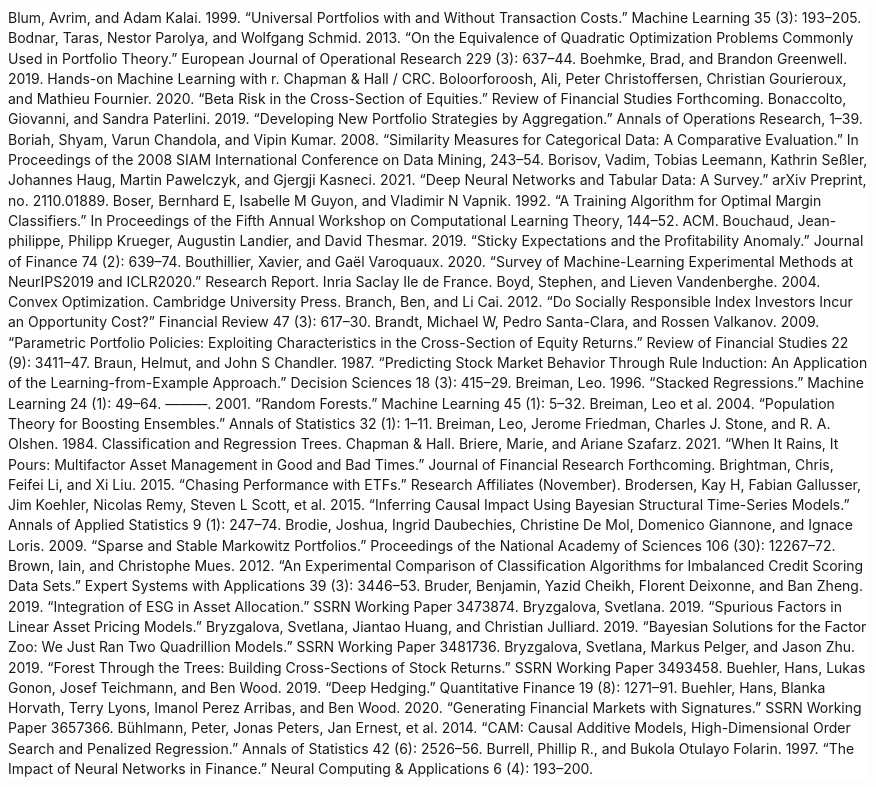 Blum, Avrim, and Adam Kalai. 1999. “Universal Portfolios with and Without Transaction Costs.” Machine Learning 35 (3): 193–205.
Bodnar, Taras, Nestor Parolya, and Wolfgang Schmid. 2013. “On the Equivalence of Quadratic Optimization Problems Commonly Used in Portfolio Theory.” European Journal of Operational Research 229 (3): 637–44.
Boehmke, Brad, and Brandon Greenwell. 2019. Hands-on Machine Learning with r. Chapman & Hall / CRC.
Boloorforoosh, Ali, Peter Christoffersen, Christian Gourieroux, and Mathieu Fournier. 2020. “Beta Risk in the Cross-Section of Equities.” Review of Financial Studies Forthcoming.
Bonaccolto, Giovanni, and Sandra Paterlini. 2019. “Developing New Portfolio Strategies by Aggregation.” Annals of Operations Research, 1–39.
Boriah, Shyam, Varun Chandola, and Vipin Kumar. 2008. “Similarity Measures for Categorical Data: A Comparative Evaluation.” In Proceedings of the 2008 SIAM International Conference on Data Mining, 243–54.
Borisov, Vadim, Tobias Leemann, Kathrin Seßler, Johannes Haug, Martin Pawelczyk, and Gjergji Kasneci. 2021. “Deep Neural Networks and Tabular Data: A Survey.” arXiv Preprint, no. 2110.01889.
Boser, Bernhard E, Isabelle M Guyon, and Vladimir N Vapnik. 1992. “A Training Algorithm for Optimal Margin Classifiers.” In Proceedings of the Fifth Annual Workshop on Computational Learning Theory, 144–52. ACM.
Bouchaud, Jean-philippe, Philipp Krueger, Augustin Landier, and David Thesmar. 2019. “Sticky Expectations and the Profitability Anomaly.” Journal of Finance 74 (2): 639–74.
Bouthillier, Xavier, and Gaël Varoquaux. 2020. “Survey of Machine-Learning Experimental Methods at NeurIPS2019 and ICLR2020.” Research Report. Inria Saclay Ile de France.
Boyd, Stephen, and Lieven Vandenberghe. 2004. Convex Optimization. Cambridge University Press.
Branch, Ben, and Li Cai. 2012. “Do Socially Responsible Index Investors Incur an Opportunity Cost?” Financial Review 47 (3): 617–30.
Brandt, Michael W, Pedro Santa-Clara, and Rossen Valkanov. 2009. “Parametric Portfolio Policies: Exploiting Characteristics in the Cross-Section of Equity Returns.” Review of Financial Studies 22 (9): 3411–47.
Braun, Helmut, and John S Chandler. 1987. “Predicting Stock Market Behavior Through Rule Induction: An Application of the Learning-from-Example Approach.” Decision Sciences 18 (3): 415–29.
Breiman, Leo. 1996. “Stacked Regressions.” Machine Learning 24 (1): 49–64.
———. 2001. “Random Forests.” Machine Learning 45 (1): 5–32.
Breiman, Leo et al. 2004. “Population Theory for Boosting Ensembles.” Annals of Statistics 32 (1): 1–11.
Breiman, Leo, Jerome Friedman, Charles J. Stone, and R. A. Olshen. 1984. Classification and Regression Trees. Chapman & Hall.
Briere, Marie, and Ariane Szafarz. 2021. “When It Rains, It Pours: Multifactor Asset Management in Good and Bad Times.” Journal of Financial Research Forthcoming.
Brightman, Chris, Feifei Li, and Xi Liu. 2015. “Chasing Performance with ETFs.” Research Affiliates (November).
Brodersen, Kay H, Fabian Gallusser, Jim Koehler, Nicolas Remy, Steven L Scott, et al. 2015. “Inferring Causal Impact Using Bayesian Structural Time-Series Models.” Annals of Applied Statistics 9 (1): 247–74.
Brodie, Joshua, Ingrid Daubechies, Christine De Mol, Domenico Giannone, and Ignace Loris. 2009. “Sparse and Stable Markowitz Portfolios.” Proceedings of the National Academy of Sciences 106 (30): 12267–72.
Brown, Iain, and Christophe Mues. 2012. “An Experimental Comparison of Classification Algorithms for Imbalanced Credit Scoring Data Sets.” Expert Systems with Applications 39 (3): 3446–53.
Bruder, Benjamin, Yazid Cheikh, Florent Deixonne, and Ban Zheng. 2019. “Integration of ESG in Asset Allocation.” SSRN Working Paper 3473874.
Bryzgalova, Svetlana. 2019. “Spurious Factors in Linear Asset Pricing Models.”
Bryzgalova, Svetlana, Jiantao Huang, and Christian Julliard. 2019. “Bayesian Solutions for the Factor Zoo: We Just Ran Two Quadrillion Models.” SSRN Working Paper 3481736.
Bryzgalova, Svetlana, Markus Pelger, and Jason Zhu. 2019. “Forest Through the Trees: Building Cross-Sections of Stock Returns.” SSRN Working Paper 3493458.
Buehler, Hans, Lukas Gonon, Josef Teichmann, and Ben Wood. 2019. “Deep Hedging.” Quantitative Finance 19 (8): 1271–91.
Buehler, Hans, Blanka Horvath, Terry Lyons, Imanol Perez Arribas, and Ben Wood. 2020. “Generating Financial Markets with Signatures.” SSRN Working Paper 3657366.
Bühlmann, Peter, Jonas Peters, Jan Ernest, et al. 2014. “CAM: Causal Additive Models, High-Dimensional Order Search and Penalized Regression.” Annals of Statistics 42 (6): 2526–56.
Burrell, Phillip R., and Bukola Otulayo Folarin. 1997. “The Impact of Neural Networks in Finance.” Neural Computing & Applications 6 (4): 193–200.